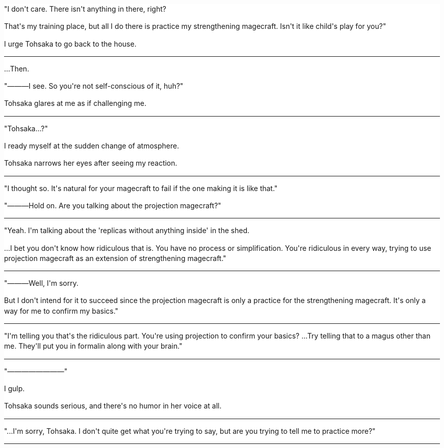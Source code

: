   
"I don't care. There isn't anything in there, right?  
  
That's my training place, but all I do there is practice my strengthening magecraft. Isn't it like child's play for you?"  
  
I urge Tohsaka to go back to the house.  
  
---  
  
...Then.  
  
"―――I see. So you're not self-conscious of it, huh?"  
  
Tohsaka glares at me as if challenging me.  
  
---  
  
"Tohsaka...?"  
  
I ready myself at the sudden change of atmosphere.  
  
Tohsaka narrows her eyes after seeing my reaction.  
  
---  
  
"I thought so. It's natural for your magecraft to fail if the one making it is like that."  
  
"―――Hold on. Are you talking about the projection magecraft?"  
  
---  
  
"Yeah. I'm talking about the 'replicas without anything inside' in the shed.  
  
...I bet you don't know how ridiculous that is. You have no process or simplification. You're ridiculous in every way, trying to use projection magecraft as an extension of strengthening magecraft."  
  
---  
  
"―――Well, I'm sorry.  
  
But I don't intend for it to succeed since the projection magecraft is only a practice for the strengthening magecraft. It's only a way for me to confirm my basics."  
  
---  
  
"I'm telling you that's the ridiculous part. You're using projection to confirm your basics? ...Try telling that to a magus other than me. They'll put you in formalin along with your brain."  
  
---  
  
"――――――――"  
  
I gulp.  
  
Tohsaka sounds serious, and there's no humor in her voice at all.  
  
---  
  
"...I'm sorry, Tohsaka. I don't quite get what you're trying to say, but are you trying to tell me to practice more?"  
  
---  
  